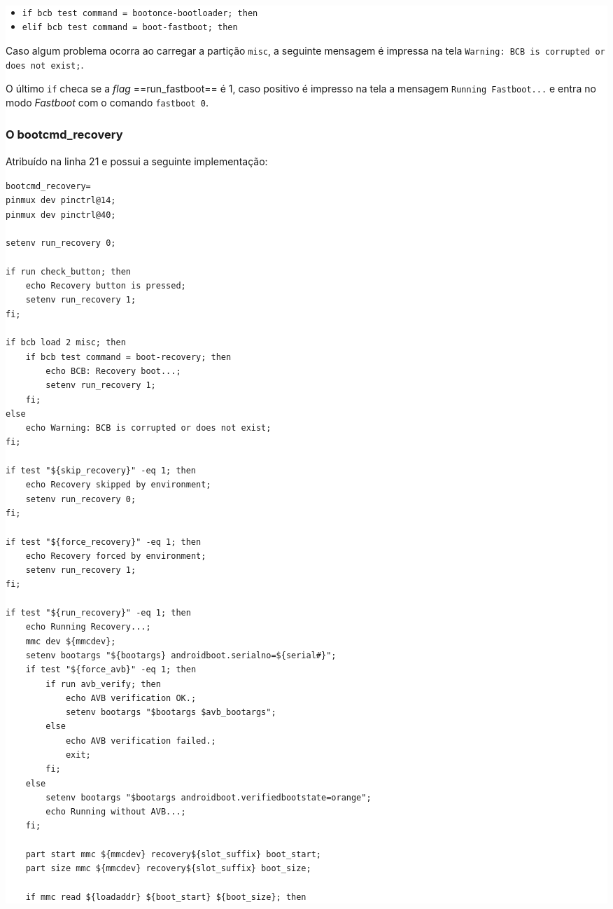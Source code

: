 - `if bcb test command = bootonce-bootloader; then ` 
- `elif bcb test command = boot-fastboot; then `

Caso algum problema ocorra ao carregar a partição `misc`, a seguinte mensagem é impressa na tela `Warning: BCB is corrupted or does not exist;`. 

O último `if` checa se a *flag* ==run_fastboot== é 1, caso positivo é impresso na tela a mensagem `Running Fastboot...` e entra no modo *Fastboot* com o comando `fastboot 0`.

### O bootcmd_recovery

Atribuído na linha 21 e possui a seguinte implementação:

```{.sh}
bootcmd_recovery=
pinmux dev pinctrl@14;
pinmux dev pinctrl@40;

setenv run_recovery 0;

if run check_button; then 
    echo Recovery button is pressed;
    setenv run_recovery 1;
fi; 

if bcb load 2 misc; then 
    if bcb test command = boot-recovery; then 
        echo BCB: Recovery boot...; 
        setenv run_recovery 1;
    fi;
else 
    echo Warning: BCB is corrupted or does not exist; 
fi;

if test "${skip_recovery}" -eq 1; then 
    echo Recovery skipped by environment;
    setenv run_recovery 0;
fi;

if test "${force_recovery}" -eq 1; then 
    echo Recovery forced by environment;
    setenv run_recovery 1;
fi;

if test "${run_recovery}" -eq 1; then 
    echo Running Recovery...;
    mmc dev ${mmcdev};
    setenv bootargs "${bootargs} androidboot.serialno=${serial#}"; 
    if test "${force_avb}" -eq 1; then 
        if run avb_verify; then 
            echo AVB verification OK.;
            setenv bootargs "$bootargs $avb_bootargs";
        else 
            echo AVB verification failed.;
            exit; 
        fi;
    else 
        setenv bootargs "$bootargs androidboot.verifiedbootstate=orange";
        echo Running without AVB...; 
    fi;

    part start mmc ${mmcdev} recovery${slot_suffix} boot_start;
    part size mmc ${mmcdev} recovery${slot_suffix} boot_size;

    if mmc read ${loadaddr} ${boot_start} ${boot_size}; then 
```
